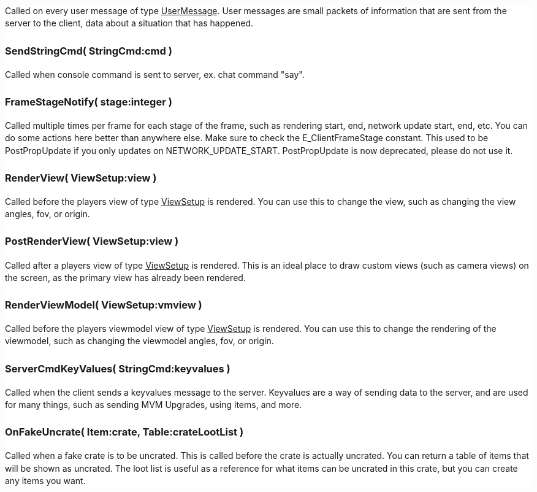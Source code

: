 
Called on every user message of type [UserMessage](../Lua_Classes/UserMessage/). User messages are small packets of information that are sent from the server to the client, data about a situation that has happened.


### SendStringCmd( StringCmd:cmd )


Called when console command is sent to server, ex. chat command "say".


### FrameStageNotify( stage:integer )


Called multiple times per frame for each stage of the frame, such as rendering start, end, network update start, end, etc. You can do some actions here better than anywhere else. Make sure to check the E_ClientFrameStage constant.
This used to be PostPropUpdate if you only updates on NETWORK_UPDATE_START. PostPropUpdate is now deprecated, please do not use it.


### RenderView( ViewSetup:view )


Called before the players view of type [ViewSetup](../Lua_Classes/ViewSetup/) is rendered. You can use this to change the view, such as changing the view angles, fov, or origin.


### PostRenderView( ViewSetup:view )


Called after a players view of type [ViewSetup](../Lua_Classes/ViewSetup/) is rendered. This is an ideal place to draw custom views (such as camera views) on the screen, as the primary view has already been rendered.


### RenderViewModel( ViewSetup:vmview )


Called before the players viewmodel view of type [ViewSetup](../Lua_Classes/ViewSetup/) is rendered. You can use this to change the rendering of the viewmodel, such as changing the viewmodel angles, fov, or origin.


### ServerCmdKeyValues( StringCmd:keyvalues )


Called when the client sends a keyvalues message to the server. Keyvalues are a way of sending data to the server, and are used for many things, such as sending MVM Upgrades, using items, and more.


### OnFakeUncrate( Item:crate, Table:crateLootList )


Called when a fake crate is to be uncrated. This is called before the crate is actually uncrated. You can return a table of items that will be shown as uncrated. The loot list is useful as a reference for what items can be uncrated in this crate, but you can create any items you want.

